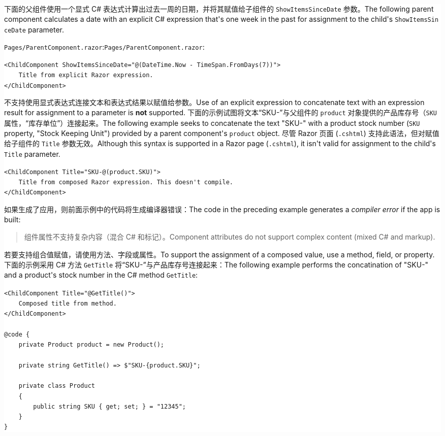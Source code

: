   <span data-ttu-id="b6a38-237">下面的父组件使用一个显式 C# 表达式计算出过去一周的日期，并将其赋值给子组件的 `ShowItemsSinceDate` 参数。</span><span class="sxs-lookup"><span data-stu-id="b6a38-237">The following parent component calculates a date with an explicit C# expression that's one week in the past for assignment to the child's `ShowItemsSinceDate` parameter.</span></span>
  
  <span data-ttu-id="b6a38-238">`Pages/ParentComponent.razor`:</span><span class="sxs-lookup"><span data-stu-id="b6a38-238">`Pages/ParentComponent.razor`:</span></span>

  ```razor
  <ChildComponent ShowItemsSinceDate="@(DateTime.Now - TimeSpan.FromDays(7))">
      Title from explicit Razor expression.
  </ChildComponent>
  ```

  <span data-ttu-id="b6a38-239">不支持使用显式表达式连接文本和表达式结果以赋值给参数。</span><span class="sxs-lookup"><span data-stu-id="b6a38-239">Use of an explicit expression to concatenate text with an expression result for assignment to a parameter is **not** supported.</span></span> <span data-ttu-id="b6a38-240">下面的示例试图将文本“SKU-”与父组件的 `product` 对象提供的产品库存号（`SKU` 属性，“库存单位”）连接起来。</span><span class="sxs-lookup"><span data-stu-id="b6a38-240">The following example seeks to concatenate the text "SKU-" with a product stock number (`SKU` property, "Stock Keeping Unit") provided by a parent component's `product` object.</span></span> <span data-ttu-id="b6a38-241">尽管 Razor 页面 (`.cshtml`) 支持此语法，但对赋值给子组件的 `Title` 参数无效。</span><span class="sxs-lookup"><span data-stu-id="b6a38-241">Although this syntax is supported in a Razor page (`.cshtml`), it isn't valid for assignment to the child's `Title` parameter.</span></span>
  
  ```razor
  <ChildComponent Title="SKU-@(product.SKU)">
      Title from composed Razor expression. This doesn't compile.
  </ChildComponent>
  ```
  
  <span data-ttu-id="b6a38-242">如果生成了应用，则前面示例中的代码将生成编译器错误：</span><span class="sxs-lookup"><span data-stu-id="b6a38-242">The code in the preceding example generates a *compiler error* if the app is built:</span></span>
  
  > <span data-ttu-id="b6a38-243">组件属性不支持复杂内容（混合 C# 和标记）。</span><span class="sxs-lookup"><span data-stu-id="b6a38-243">Component attributes do not support complex content (mixed C# and markup).</span></span>
  
  <span data-ttu-id="b6a38-244">若要支持组合值赋值，请使用方法、字段或属性。</span><span class="sxs-lookup"><span data-stu-id="b6a38-244">To support the assignment of a composed value, use a method, field, or property.</span></span> <span data-ttu-id="b6a38-245">下面的示例采用 C# 方法 `GetTitle` 将“SKU-”与产品库存号连接起来：</span><span class="sxs-lookup"><span data-stu-id="b6a38-245">The following example performs the concatination of "SKU-" and a product's stock number in the C# method `GetTitle`:</span></span>
  
  ```razor
  <ChildComponent Title="@GetTitle()">
      Composed title from method.
  </ChildComponent>
  
  @code {
      private Product product = new Product();

      private string GetTitle() => $"SKU-{product.SKU}";
      
      private class Product
      {
          public string SKU { get; set; } = "12345";
      }
  }
  ```
  